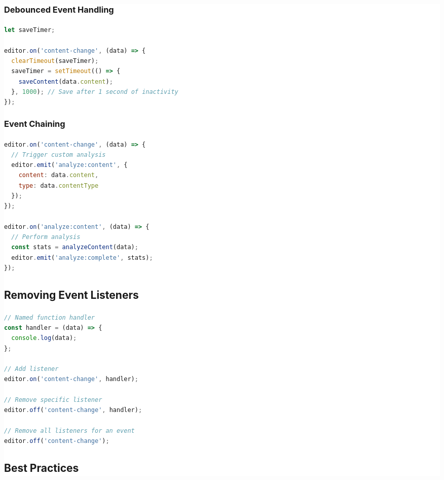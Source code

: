 
### Debounced Event Handling

```javascript
let saveTimer;

editor.on('content-change', (data) => {
  clearTimeout(saveTimer);
  saveTimer = setTimeout(() => {
    saveContent(data.content);
  }, 1000); // Save after 1 second of inactivity
});
```

### Event Chaining

```javascript
editor.on('content-change', (data) => {
  // Trigger custom analysis
  editor.emit('analyze:content', {
    content: data.content,
    type: data.contentType
  });
});

editor.on('analyze:content', (data) => {
  // Perform analysis
  const stats = analyzeContent(data);
  editor.emit('analyze:complete', stats);
});
```

## Removing Event Listeners

```javascript
// Named function handler
const handler = (data) => {
  console.log(data);
};

// Add listener
editor.on('content-change', handler);

// Remove specific listener
editor.off('content-change', handler);

// Remove all listeners for an event
editor.off('content-change');
```

## Best Practices
